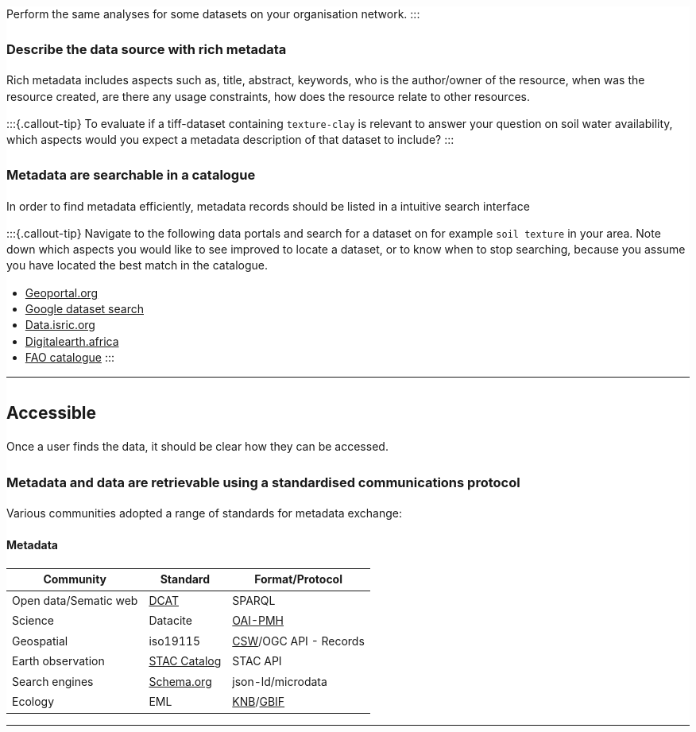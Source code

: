 Perform the same analyses for some datasets on your organisation network.
:::

### Describe the data source with rich metadata

Rich metadata includes aspects such as, title, abstract, keywords, who is the author/owner of the resource, when was the resource created, 
are there any usage constraints, how does the resource relate to other resources.

:::{.callout-tip}
To evaluate if a tiff-dataset containing `texture-clay` is relevant to answer your question on soil water availability, 
which aspects would you expect a metadata description of that dataset to include?
:::

### Metadata are searchable in a catalogue

In order to find metadata efficiently, metadata records should be listed in a intuitive search interface

:::{.callout-tip}
Navigate to the following data portals and search for a dataset on for example `soil texture` in your area. Note down which aspects you would like to see improved 
to locate a dataset, or to know when to stop searching, because you assume you have located the best match in the catalogue. 

- [Geoportal.org](https://www.geoportal.org)
- [Google dataset search](https://datasetsearch.research.google.com)
- [Data.isric.org](https://data.isric.org)
- [Digitalearth.africa](https://radiantearth.github.io/stac-browser/#/external/explorer.digitalearth.africa/stac/)
- [FAO catalogue](https://data.apps.fao.org/catalog/)
:::

---

## Accessible

Once a user finds the data, it should be clear how they can be accessed.

### Metadata and data are retrievable using a standardised communications protocol

Various communities adopted a range of standards for metadata exchange:

#### Metadata

| Community | Standard | Format/Protocol |
| --- | --- | --- |
| Open data/Sematic web | [DCAT](https://www.w3.org/TR/vocab-dcat-2/) | SPARQL |
| Science | Datacite | [OAI-PMH](http://www.openarchives.org/OAI/openarchivesprotocol.html) | 
| Geospatial | iso19115 | [CSW](https://www.ogc.org/standard/cat/)/OGC API - Records |
| Earth observation | [STAC Catalog](https://stacspec.org/) | STAC API |
| Search engines | [Schema.org](https://schema.org/Dataset) | json-ld/microdata |
| Ecology | EML | [KNB](https://knb.ecoinformatics.org/)/[GBIF](https://gbif.org) |

---
